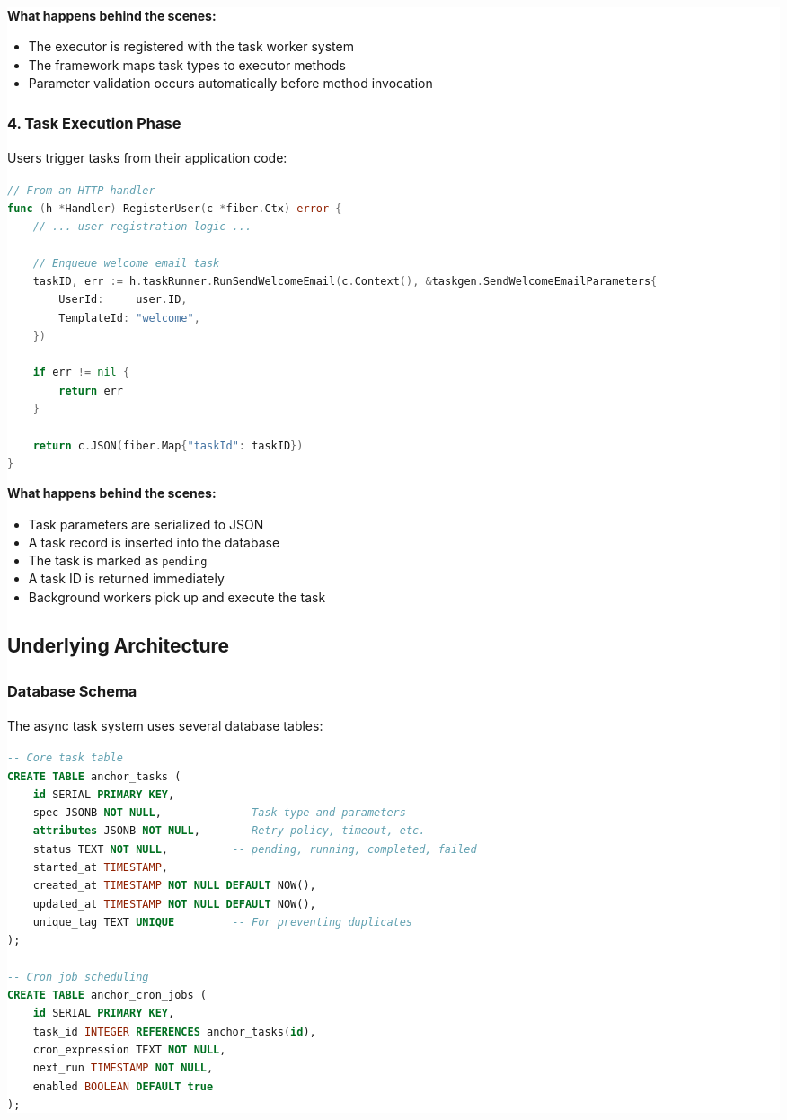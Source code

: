 **What happens behind the scenes:**
- The executor is registered with the task worker system
- The framework maps task types to executor methods
- Parameter validation occurs automatically before method invocation

### 4. Task Execution Phase

Users trigger tasks from their application code:

```go
// From an HTTP handler
func (h *Handler) RegisterUser(c *fiber.Ctx) error {
    // ... user registration logic ...
    
    // Enqueue welcome email task
    taskID, err := h.taskRunner.RunSendWelcomeEmail(c.Context(), &taskgen.SendWelcomeEmailParameters{
        UserId:     user.ID,
        TemplateId: "welcome",
    })
    
    if err != nil {
        return err
    }
    
    return c.JSON(fiber.Map{"taskId": taskID})
}
```

**What happens behind the scenes:**
- Task parameters are serialized to JSON
- A task record is inserted into the database
- The task is marked as `pending`
- A task ID is returned immediately
- Background workers pick up and execute the task

## Underlying Architecture

### Database Schema

The async task system uses several database tables:

```sql
-- Core task table
CREATE TABLE anchor_tasks (
    id SERIAL PRIMARY KEY,
    spec JSONB NOT NULL,           -- Task type and parameters
    attributes JSONB NOT NULL,     -- Retry policy, timeout, etc.
    status TEXT NOT NULL,          -- pending, running, completed, failed
    started_at TIMESTAMP,
    created_at TIMESTAMP NOT NULL DEFAULT NOW(),
    updated_at TIMESTAMP NOT NULL DEFAULT NOW(),
    unique_tag TEXT UNIQUE         -- For preventing duplicates
);

-- Cron job scheduling
CREATE TABLE anchor_cron_jobs (
    id SERIAL PRIMARY KEY,
    task_id INTEGER REFERENCES anchor_tasks(id),
    cron_expression TEXT NOT NULL,
    next_run TIMESTAMP NOT NULL,
    enabled BOOLEAN DEFAULT true
);
```
